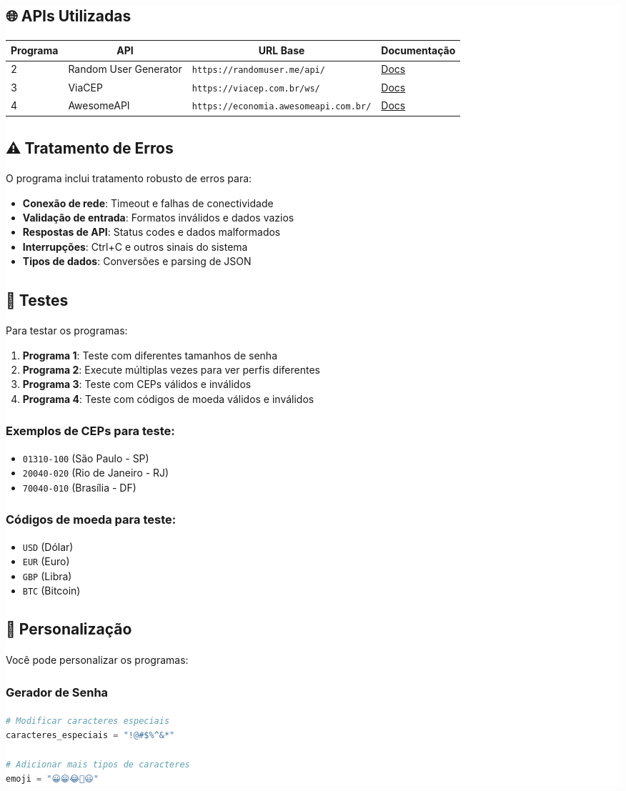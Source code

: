 ## 🌐 APIs Utilizadas

| Programa | API | URL Base | Documentação |
|----------|-----|----------|--------------|
| 2 | Random User Generator | `https://randomuser.me/api/` | [Docs](https://randomuser.me/documentation) |
| 3 | ViaCEP | `https://viacep.com.br/ws/` | [Docs](https://viacep.com.br/) |
| 4 | AwesomeAPI | `https://economia.awesomeapi.com.br/` | [Docs](https://docs.awesomeapi.com.br/) |

## ⚠️ Tratamento de Erros

O programa inclui tratamento robusto de erros para:

- **Conexão de rede**: Timeout e falhas de conectividade
- **Validação de entrada**: Formatos inválidos e dados vazios
- **Respostas de API**: Status codes e dados malformados
- **Interrupções**: Ctrl+C e outros sinais do sistema
- **Tipos de dados**: Conversões e parsing de JSON

## 🧪 Testes

Para testar os programas:

1. **Programa 1**: Teste com diferentes tamanhos de senha
2. **Programa 2**: Execute múltiplas vezes para ver perfis diferentes
3. **Programa 3**: Teste com CEPs válidos e inválidos
4. **Programa 4**: Teste com códigos de moeda válidos e inválidos

### Exemplos de CEPs para teste:
- `01310-100` (São Paulo - SP)
- `20040-020` (Rio de Janeiro - RJ)
- `70040-010` (Brasília - DF)

### Códigos de moeda para teste:
- `USD` (Dólar)
- `EUR` (Euro)
- `GBP` (Libra)
- `BTC` (Bitcoin)

## 🔧 Personalização

Você pode personalizar os programas:

### Gerador de Senha
```python
# Modificar caracteres especiais
caracteres_especiais = "!@#$%^&*"

# Adicionar mais tipos de caracteres
emoji = "😀😁😂🤣😃"
```
